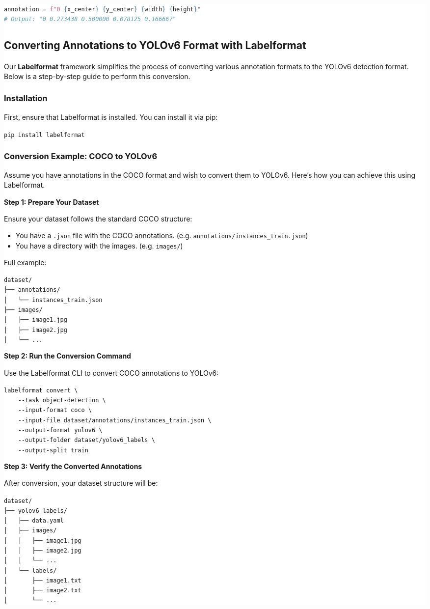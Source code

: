 ```python
annotation = f"0 {x_center} {y_center} {width} {height}"
# Output: "0 0.273438 0.500000 0.078125 0.166667"
```

## Converting Annotations to YOLOv6 Format with Labelformat

Our **Labelformat** framework simplifies the process of converting various annotation formats to the YOLOv6 detection format. Below is a step-by-step guide to perform this conversion.

### Installation

First, ensure that Labelformat is installed. You can install it via pip:

```shell
pip install labelformat
```

### Conversion Example: COCO to YOLOv6

Assume you have annotations in the COCO format and wish to convert them to YOLOv6. Here’s how you can achieve this using Labelformat.

**Step 1: Prepare Your Dataset**

Ensure your dataset follows the standard COCO structure:

- You have a `.json` file with the COCO annotations. (e.g. `annotations/instances_train.json`)
- You have a directory with the images. (e.g. `images/`)

Full example:
```bash
dataset/
├── annotations/
│   └── instances_train.json
├── images/
│   ├── image1.jpg
│   ├── image2.jpg
│   └── ...
```

**Step 2: Run the Conversion Command**

Use the Labelformat CLI to convert COCO annotations to YOLOv6:
```
labelformat convert \
    --task object-detection \
    --input-format coco \
    --input-file dataset/annotations/instances_train.json \
    --output-format yolov6 \
    --output-folder dataset/yolov6_labels \
    --output-split train
```

**Step 3: Verify the Converted Annotations**

After conversion, your dataset structure will be:
```
dataset/
├── yolov6_labels/
│   ├── data.yaml
│   ├── images/
│   │   ├── image1.jpg
│   │   ├── image2.jpg
│   │   └── ...
│   └── labels/
│       ├── image1.txt
│       ├── image2.txt
│       └── ...
```